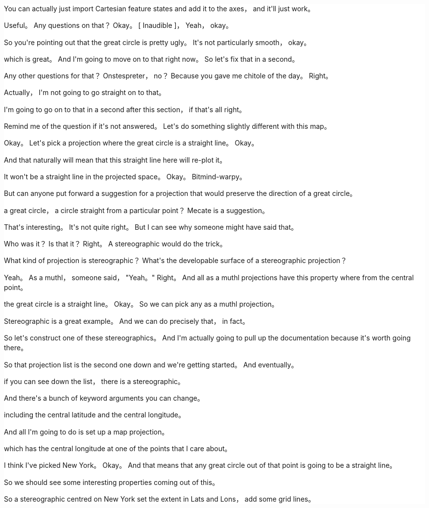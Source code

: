  You can actually just import Cartesian feature states and add it to the axes， and it'll just work。

 Useful。 Any questions on that？ Okay。 [ Inaudible ]， Yeah， okay。

 So you're pointing out that the great circle is pretty ugly。 It's not particularly smooth， okay。

 which is great。 And I'm going to move on to that right now。 So let's fix that in a second。

 Any other questions for that？ Onstespreter， no？ Because you gave me chitole of the day。 Right。

 Actually， I'm not going to go straight on to that。

 I'm going to go on to that in a second after this section， if that's all right。

 Remind me of the question if it's not answered。 Let's do something slightly different with this map。

 Okay。 Let's pick a projection where the great circle is a straight line。 Okay。

 And that naturally will mean that this straight line here will re-plot it。

 It won't be a straight line in the projected space。 Okay。 Bitmind-warpy。

 But can anyone put forward a suggestion for a projection that would preserve the direction of a great circle。

 a great circle， a circle straight from a particular point？ Mecate is a suggestion。

 That's interesting。 It's not quite right。 But I can see why someone might have said that。

 Who was it？ Is that it？ Right。 A stereographic would do the trick。

 What kind of projection is stereographic？ What's the developable surface of a stereographic projection？

 Yeah。 As a muthl， someone said， "Yeah。" Right。 And all as a muthl projections have this property where from the central point。

 the great circle is a straight line。 Okay。 So we can pick any as a muthl projection。

 Stereographic is a great example。 And we can do precisely that， in fact。

 So let's construct one of these stereographics。 And I'm actually going to pull up the documentation because it's worth going there。

 So that projection list is the second one down and we're getting started。 And eventually。

 if you can see down the list， there is a stereographic。

 And there's a bunch of keyword arguments you can change。

 including the central latitude and the central longitude。

 And all I'm going to do is set up a map projection。

 which has the central longitude at one of the points that I care about。

 I think I've picked New York。 Okay。 And that means that any great circle out of that point is going to be a straight line。

 So we should see some interesting properties coming out of this。

 So a stereographic centred on New York set the extent in Lats and Lons， add some grid lines。
